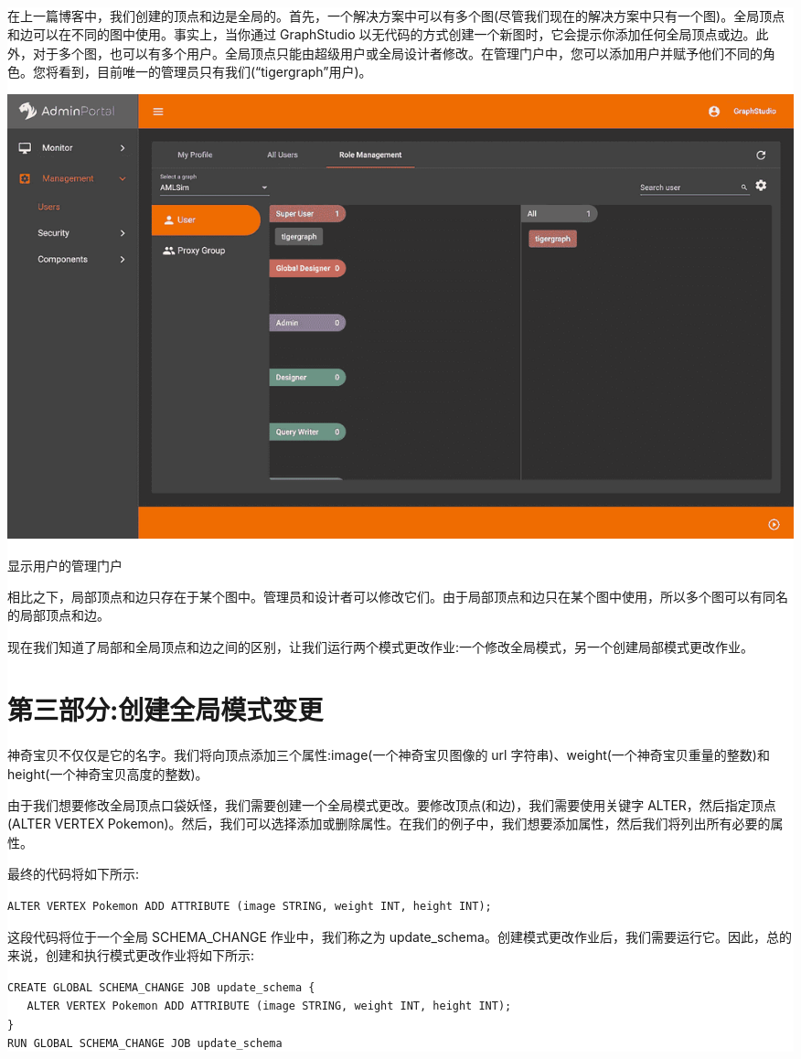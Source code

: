 在上一篇博客中，我们创建的顶点和边是全局的。首先，一个解决方案中可以有多个图(尽管我们现在的解决方案中只有一个图)。全局顶点和边可以在不同的图中使用。事实上，当你通过 GraphStudio 以无代码的方式创建一个新图时，它会提示你添加任何全局顶点或边。此外，对于多个图，也可以有多个用户。全局顶点只能由超级用户或全局设计者修改。在管理门户中，您可以添加用户并赋予他们不同的角色。您将看到，目前唯一的管理员只有我们(“tigergraph”用户)。

![](img/c16fc9954bb45bbdf0272b639bf512f5.png)

显示用户的管理门户

相比之下，局部顶点和边只存在于某个图中。管理员和设计者可以修改它们。由于局部顶点和边只在某个图中使用，所以多个图可以有同名的局部顶点和边。

现在我们知道了局部和全局顶点和边之间的区别，让我们运行两个模式更改作业:一个修改全局模式，另一个创建局部模式更改作业。

# 第三部分:创建全局模式变更

神奇宝贝不仅仅是它的名字。我们将向顶点添加三个属性:image(一个神奇宝贝图像的 url 字符串)、weight(一个神奇宝贝重量的整数)和 height(一个神奇宝贝高度的整数)。

由于我们想要修改全局顶点口袋妖怪，我们需要创建一个全局模式更改。要修改顶点(和边)，我们需要使用关键字 ALTER，然后指定顶点(ALTER VERTEX Pokemon)。然后，我们可以选择添加或删除属性。在我们的例子中，我们想要添加属性，然后我们将列出所有必要的属性。

最终的代码将如下所示:

```
ALTER VERTEX Pokemon ADD ATTRIBUTE (image STRING, weight INT, height INT);
```

这段代码将位于一个全局 SCHEMA_CHANGE 作业中，我们称之为 update_schema。创建模式更改作业后，我们需要运行它。因此，总的来说，创建和执行模式更改作业将如下所示:

```
CREATE GLOBAL SCHEMA_CHANGE JOB update_schema {
   ALTER VERTEX Pokemon ADD ATTRIBUTE (image STRING, weight INT, height INT);
}
RUN GLOBAL SCHEMA_CHANGE JOB update_schema
```
